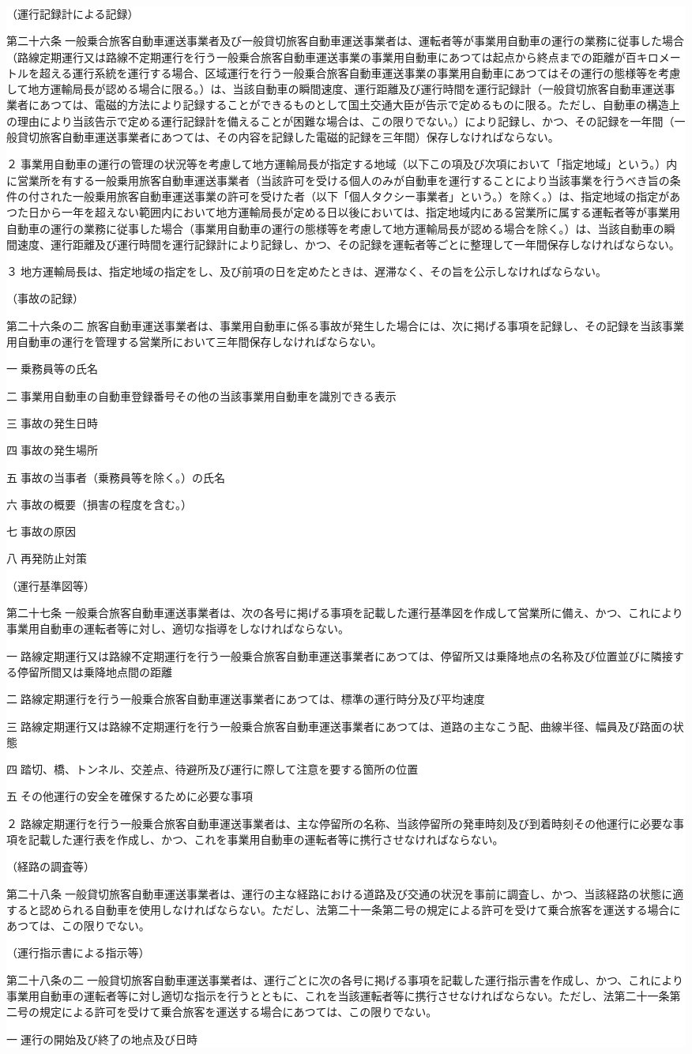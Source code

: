 （運行記録計による記録）

第二十六条 一般乗合旅客自動車運送事業者及び一般貸切旅客自動車運送事業者は、運転者等が事業用自動車の運行の業務に従事した場合（路線定期運行又は路線不定期運行を行う一般乗合旅客自動車運送事業の事業用自動車にあつては起点から終点までの距離が百キロメートルを超える運行系統を運行する場合、区域運行を行う一般乗合旅客自動車運送事業の事業用自動車にあつてはその運行の態様等を考慮して地方運輸局長が認める場合に限る。）は、当該自動車の瞬間速度、運行距離及び運行時間を運行記録計（一般貸切旅客自動車運送事業者にあつては、電磁的方法により記録することができるものとして国土交通大臣が告示で定めるものに限る。ただし、自動車の構造上の理由により当該告示で定める運行記録計を備えることが困難な場合は、この限りでない。）により記録し、かつ、その記録を一年間（一般貸切旅客自動車運送事業者にあつては、その内容を記録した電磁的記録を三年間）保存しなければならない。

２ 事業用自動車の運行の管理の状況等を考慮して地方運輸局長が指定する地域（以下この項及び次項において「指定地域」という。）内に営業所を有する一般乗用旅客自動車運送事業者（当該許可を受ける個人のみが自動車を運行することにより当該事業を行うべき旨の条件の付された一般乗用旅客自動車運送事業の許可を受けた者（以下「個人タクシー事業者」という。）を除く。）は、指定地域の指定があつた日から一年を超えない範囲内において地方運輸局長が定める日以後においては、指定地域内にある営業所に属する運転者等が事業用自動車の運行の業務に従事した場合（事業用自動車の運行の態様等を考慮して地方運輸局長が認める場合を除く。）は、当該自動車の瞬間速度、運行距離及び運行時間を運行記録計により記録し、かつ、その記録を運転者等ごとに整理して一年間保存しなければならない。

３ 地方運輸局長は、指定地域の指定をし、及び前項の日を定めたときは、遅滞なく、その旨を公示しなければならない。

（事故の記録）

第二十六条の二 旅客自動車運送事業者は、事業用自動車に係る事故が発生した場合には、次に掲げる事項を記録し、その記録を当該事業用自動車の運行を管理する営業所において三年間保存しなければならない。

一 乗務員等の氏名

二 事業用自動車の自動車登録番号その他の当該事業用自動車を識別できる表示

三 事故の発生日時

四 事故の発生場所

五 事故の当事者（乗務員等を除く。）の氏名

六 事故の概要（損害の程度を含む。）

七 事故の原因

八 再発防止対策

（運行基準図等）

第二十七条 一般乗合旅客自動車運送事業者は、次の各号に掲げる事項を記載した運行基準図を作成して営業所に備え、かつ、これにより事業用自動車の運転者等に対し、適切な指導をしなければならない。

一 路線定期運行又は路線不定期運行を行う一般乗合旅客自動車運送事業者にあつては、停留所又は乗降地点の名称及び位置並びに隣接する停留所間又は乗降地点間の距離

二 路線定期運行を行う一般乗合旅客自動車運送事業者にあつては、標準の運行時分及び平均速度

三 路線定期運行又は路線不定期運行を行う一般乗合旅客自動車運送事業者にあつては、道路の主なこう配、曲線半径、幅員及び路面の状態

四 踏切、橋、トンネル、交差点、待避所及び運行に際して注意を要する箇所の位置

五 その他運行の安全を確保するために必要な事項

２ 路線定期運行を行う一般乗合旅客自動車運送事業者は、主な停留所の名称、当該停留所の発車時刻及び到着時刻その他運行に必要な事項を記載した運行表を作成し、かつ、これを事業用自動車の運転者等に携行させなければならない。

（経路の調査等）

第二十八条 一般貸切旅客自動車運送事業者は、運行の主な経路における道路及び交通の状況を事前に調査し、かつ、当該経路の状態に適すると認められる自動車を使用しなければならない。ただし、法第二十一条第二号の規定による許可を受けて乗合旅客を運送する場合にあつては、この限りでない。

（運行指示書による指示等）

第二十八条の二 一般貸切旅客自動車運送事業者は、運行ごとに次の各号に掲げる事項を記載した運行指示書を作成し、かつ、これにより事業用自動車の運転者等に対し適切な指示を行うとともに、これを当該運転者等に携行させなければならない。ただし、法第二十一条第二号の規定による許可を受けて乗合旅客を運送する場合にあつては、この限りでない。

一 運行の開始及び終了の地点及び日時
